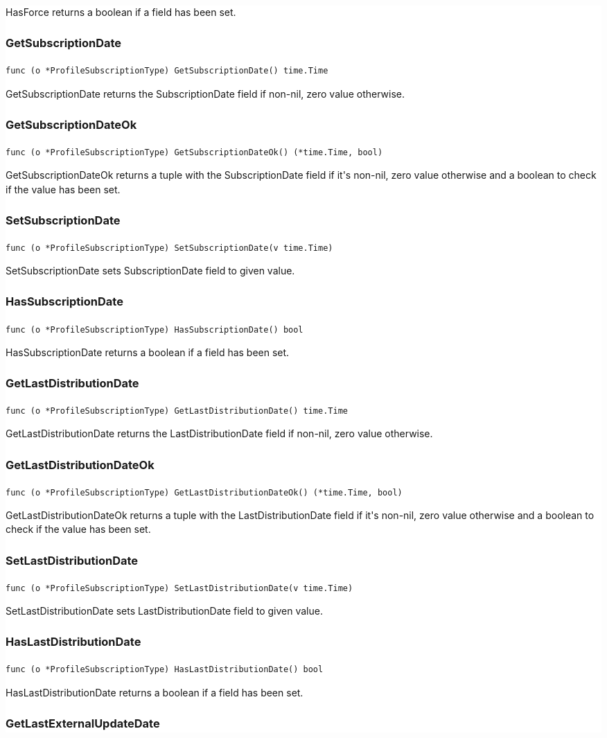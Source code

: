 HasForce returns a boolean if a field has been set.

### GetSubscriptionDate

`func (o *ProfileSubscriptionType) GetSubscriptionDate() time.Time`

GetSubscriptionDate returns the SubscriptionDate field if non-nil, zero value otherwise.

### GetSubscriptionDateOk

`func (o *ProfileSubscriptionType) GetSubscriptionDateOk() (*time.Time, bool)`

GetSubscriptionDateOk returns a tuple with the SubscriptionDate field if it's non-nil, zero value otherwise
and a boolean to check if the value has been set.

### SetSubscriptionDate

`func (o *ProfileSubscriptionType) SetSubscriptionDate(v time.Time)`

SetSubscriptionDate sets SubscriptionDate field to given value.

### HasSubscriptionDate

`func (o *ProfileSubscriptionType) HasSubscriptionDate() bool`

HasSubscriptionDate returns a boolean if a field has been set.

### GetLastDistributionDate

`func (o *ProfileSubscriptionType) GetLastDistributionDate() time.Time`

GetLastDistributionDate returns the LastDistributionDate field if non-nil, zero value otherwise.

### GetLastDistributionDateOk

`func (o *ProfileSubscriptionType) GetLastDistributionDateOk() (*time.Time, bool)`

GetLastDistributionDateOk returns a tuple with the LastDistributionDate field if it's non-nil, zero value otherwise
and a boolean to check if the value has been set.

### SetLastDistributionDate

`func (o *ProfileSubscriptionType) SetLastDistributionDate(v time.Time)`

SetLastDistributionDate sets LastDistributionDate field to given value.

### HasLastDistributionDate

`func (o *ProfileSubscriptionType) HasLastDistributionDate() bool`

HasLastDistributionDate returns a boolean if a field has been set.

### GetLastExternalUpdateDate
